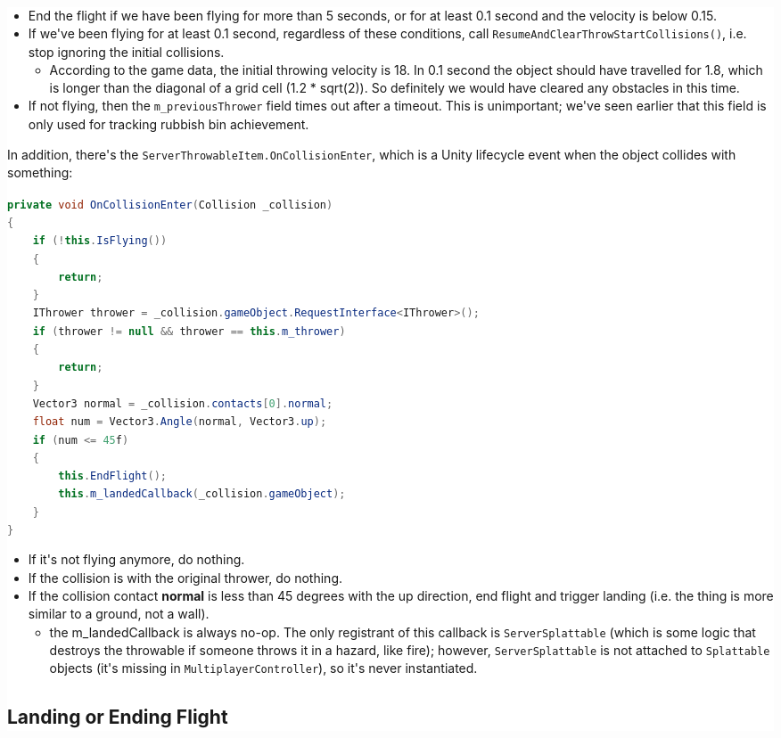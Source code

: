 * End the flight if we have been flying for more than 5 seconds, or for at least 0.1 second and the velocity
  is below 0.15.
* If we've been flying for at least 0.1 second, regardless of these conditions, call `ResumeAndClearThrowStartCollisions()`, i.e. stop ignoring the initial collisions.
  * According to the game data, the initial throwing velocity is 18. In 0.1 second the object should have
    travelled for 1.8, which is longer than the diagonal of a grid cell (1.2 * sqrt(2)). So definitely we
    would have cleared any obstacles in this time.
* If not flying, then the `m_previousThrower` field times out after a timeout. This is unimportant; we've
  seen earlier that this field is only used for tracking rubbish bin achievement.

In addition, there's the `ServerThrowableItem.OnCollisionEnter`, which is a Unity lifecycle event when
the object collides with something:

```cs
private void OnCollisionEnter(Collision _collision)
{
    if (!this.IsFlying())
    {
        return;
    }
    IThrower thrower = _collision.gameObject.RequestInterface<IThrower>();
    if (thrower != null && thrower == this.m_thrower)
    {
        return;
    }
    Vector3 normal = _collision.contacts[0].normal;
    float num = Vector3.Angle(normal, Vector3.up);
    if (num <= 45f)
    {
        this.EndFlight();
        this.m_landedCallback(_collision.gameObject);
    }
}
```

* If it's not flying anymore, do nothing.
* If the collision is with the original thrower, do nothing.
* If the collision contact **normal** is less than 45 degrees with the up direction, end flight and trigger landing
  (i.e. the thing is more similar to a ground, not a wall).
  * the m_landedCallback is always no-op. The only registrant of this callback is `ServerSplattable` (which is some
    logic that destroys the throwable if someone throws it in a hazard, like fire); however, `ServerSplattable` is
    not attached to `Splattable` objects (it's missing in `MultiplayerController`), so it's never instantiated.

## Landing or Ending Flight
